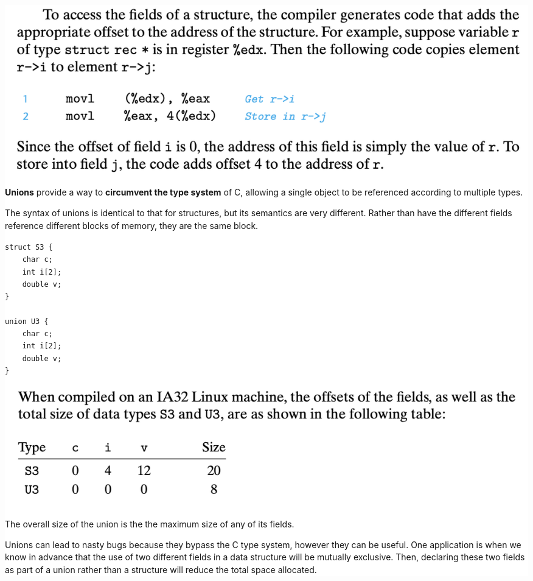 ![Screen_Shot_2019-12-14_at_12-03-30_PM.png](image/Screen_Shot_2019-12-14_at_12-03-30_PM.png)

**Unions** provide a way to **circumvent the type system** of C, allowing a single object to be referenced according to multiple types.

The syntax of unions is identical to that for structures, but its semantics are very different. Rather than have the different fields reference different blocks of memory, they are the same block.

```
struct S3 {
    char c;
    int i[2];
    double v;
}

union U3 {
    char c;
    int i[2];
    double v;
}
```

![Screen_Shot_2019-12-14_at_12-10-45_PM.png](image/Screen_Shot_2019-12-14_at_12-10-45_PM.png)

The overall size of the union is the the maximum size of any of its fields.

Unions can lead to nasty bugs because they bypass the C type system, however they can be useful. One application is when we know in advance that the use of two different fields in a data structure will be mutually exclusive. Then, declaring these two fields as part of a union rather than a structure will reduce the total space allocated.
